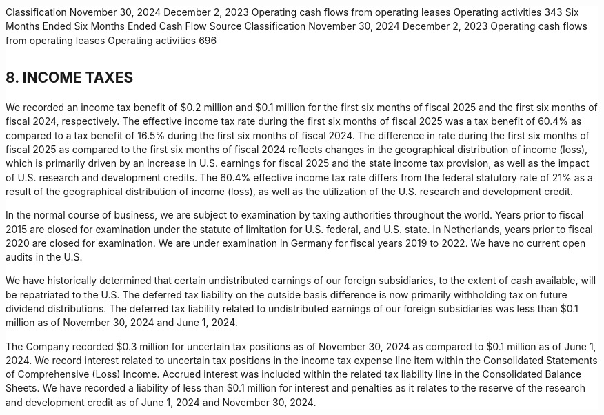 <td>Classification</td>
<td>November 30, 2024</td>
<td>December 2, 2023</td>
</tr>
<tr>
<td>Operating cash flows from operating leases</td>
<td>Operating activities</td>
<td>343</td>
<td></td>
</tr>
<tr>
<td></td>
<td></td>
<td>Six Months Ended</td>
<td>Six Months Ended</td>
</tr>
<tr>
<td>Cash Flow Source</td>
<td>Classification</td>
<td>November 30, 2024</td>
<td>December 2, 2023</td>
</tr>
<tr>
<td>Operating cash flows from operating leases</td>
<td>Operating activities</td>
<td>696</td>
<td></td>
</tr>
</tbody>
</table>
<h2>8. INCOME TAXES</h2>
<p>We recorded an income tax benefit of $0.2 million and $0.1 million for the first six months of fiscal 2025 and the first six months of fiscal 2024, respectively. The effective income tax rate during the first six months of fiscal 2025 was a tax benefit of 60.4% as compared to a tax benefit of 16.5% during the first six months of fiscal 2024. The difference in rate during the first six months of fiscal 2025 as compared to the first six months of fiscal 2024 reflects changes in the geographical distribution of income (loss), which is primarily driven by an increase in U.S. earnings for fiscal 2025 and the state income tax provision, as well as the impact of U.S. research and development credits. The 60.4% effective income tax rate differs from the federal statutory rate of 21% as a result of the geographical distribution of income (loss), as well as the utilization of the U.S. research and development credit.</p>
<p>In the normal course of business, we are subject to examination by taxing authorities throughout the world. Years prior to fiscal 2015 are closed for examination under the statute of limitation for U.S. federal, and U.S. state. In Netherlands, years prior to fiscal 2020 are closed for examination. We are under examination in Germany for fiscal years 2019 to 2022. We have no current open audits in the U.S.</p>
<p>We have historically determined that certain undistributed earnings of our foreign subsidiaries, to the extent of cash available, will be repatriated to the U.S. The deferred tax liability on the outside basis difference is now primarily withholding tax on future dividend distributions. The deferred tax liability related to undistributed earnings of our foreign subsidiaries was less than $0.1 million as of November 30, 2024 and June 1, 2024.</p>
<p>The Company recorded $0.3 million for uncertain tax positions as of November 30, 2024 as compared to $0.1 million as of June 1, 2024. We record interest related to uncertain tax positions in the income tax expense line item within the Consolidated Statements of Comprehensive (Loss) Income. Accrued interest was included within the related tax liability line in the Consolidated Balance Sheets. We have recorded a liability of less than $0.1 million for interest and penalties as it relates to the reserve of the research and development credit as of June 1, 2024 and November 30, 2024.</p>